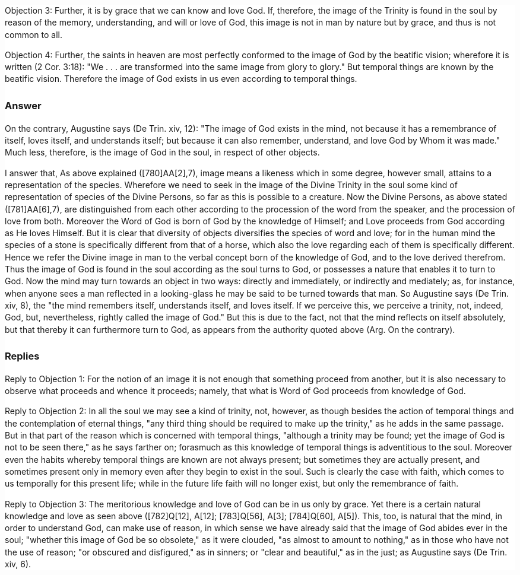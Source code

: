 Objection 3: Further, it is by grace that we can know and love God. If, therefore, the image of the Trinity is found in the soul by reason of the memory, understanding, and will or love of God, this image is not in man by nature but by grace, and thus is not common to all.

Objection 4: Further, the saints in heaven are most perfectly conformed to the image of God by the beatific vision; wherefore it is written (2 Cor. 3:18): "We . . . are transformed into the same image from glory to glory." But temporal things are known by the beatific vision. Therefore the image of God exists in us even according to temporal things.

### Answer

On the contrary, Augustine says (De Trin. xiv, 12): "The image of God exists in the mind, not because it has a remembrance of itself, loves itself, and understands itself; but because it can also remember, understand, and love God by Whom it was made." Much less, therefore, is the image of God in the soul, in respect of other objects.

I answer that, As above explained ([780]AA[2],7), image means a likeness which in some degree, however small, attains to a representation of the species. Wherefore we need to seek in the image of the Divine Trinity in the soul some kind of representation of species of the Divine Persons, so far as this is possible to a creature. Now the Divine Persons, as above stated ([781]AA[6],7), are distinguished from each other according to the procession of the word from the speaker, and the procession of love from both. Moreover the Word of God is born of God by the knowledge of Himself; and Love proceeds from God according as He loves Himself. But it is clear that diversity of objects diversifies the species of word and love; for in the human mind the species of a stone is specifically different from that of a horse, which also the love regarding each of them is specifically different. Hence we refer the Divine image in man to the verbal concept born of the knowledge of God, and to the love derived therefrom. Thus the image of God is found in the soul according as the soul turns to God, or possesses a nature that enables it to turn to God. Now the mind may turn towards an object in two ways: directly and immediately, or indirectly and mediately; as, for instance, when anyone sees a man reflected in a looking-glass he may be said to be turned towards that man. So Augustine says (De Trin. xiv, 8), the "the mind remembers itself, understands itself, and loves itself. If we perceive this, we perceive a trinity, not, indeed, God, but, nevertheless, rightly called the image of God." But this is due to the fact, not that the mind reflects on itself absolutely, but that thereby it can furthermore turn to God, as appears from the authority quoted above (Arg. On the contrary).

### Replies

Reply to Objection 1: For the notion of an image it is not enough that something proceed from another, but it is also necessary to observe what proceeds and whence it proceeds; namely, that what is Word of God proceeds from knowledge of God.

Reply to Objection 2: In all the soul we may see a kind of trinity, not, however, as though besides the action of temporal things and the contemplation of eternal things, "any third thing should be required to make up the trinity," as he adds in the same passage. But in that part of the reason which is concerned with temporal things, "although a trinity may be found; yet the image of God is not to be seen there," as he says farther on; forasmuch as this knowledge of temporal things is adventitious to the soul. Moreover even the habits whereby temporal things are known are not always present; but sometimes they are actually present, and sometimes present only in memory even after they begin to exist in the soul. Such is clearly the case with faith, which comes to us temporally for this present life; while in the future life faith will no longer exist, but only the remembrance of faith.

Reply to Objection 3: The meritorious knowledge and love of God can be in us only by grace. Yet there is a certain natural knowledge and love as seen above ([782]Q[12], A[12]; [783]Q[56], A[3]; [784]Q[60], A[5]). This, too, is natural that the mind, in order to understand God, can make use of reason, in which sense we have already said that the image of God abides ever in the soul; "whether this image of God be so obsolete," as it were clouded, "as almost to amount to nothing," as in those who have not the use of reason; "or obscured and disfigured," as in sinners; or "clear and beautiful," as in the just; as Augustine says (De Trin. xiv, 6).
